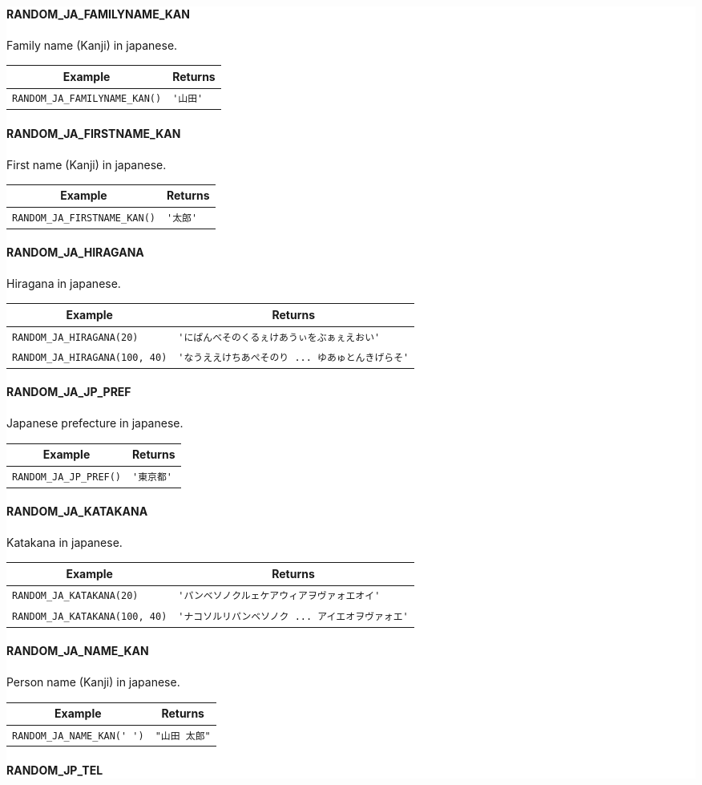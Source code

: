 #### RANDOM_JA_FAMILYNAME_KAN

Family name (Kanji) in japanese.

| Example | Returns |
| ------- | ------- |
| `RANDOM_JA_FAMILYNAME_KAN()` | `'山田'` |

#### RANDOM_JA_FIRSTNAME_KAN

First name (Kanji) in japanese.

| Example | Returns |
| ------- | ------- |
| `RANDOM_JA_FIRSTNAME_KAN()` | `'太郎'` |

#### RANDOM_JA_HIRAGANA

Hiragana in japanese.

| Example | Returns |
| ------- | ------- |
| `RANDOM_JA_HIRAGANA(20)` | `'にぱんべそのくるぇけあうぃをぶぁぇえおい'` |
| `RANDOM_JA_HIRAGANA(100, 40)` | `'なうええけちあぺそのり ... ゆあゅとんきげらそ'` |

#### RANDOM_JA_JP_PREF

Japanese prefecture in japanese.

| Example | Returns |
| ------- | ------- |
| `RANDOM_JA_JP_PREF()` | `'東京都'` |

#### RANDOM_JA_KATAKANA

Katakana in japanese.

| Example | Returns |
| ------- | ------- |
| `RANDOM_JA_KATAKANA(20)` | `'パンベソノクルェケアウィアヲヴァォエオイ'` |
| `RANDOM_JA_KATAKANA(100, 40)` | `'ナコソルリパンベソノク ... アイエオヲヴァォエ'` |

#### RANDOM_JA_NAME_KAN

Person name (Kanji) in japanese.

| Example | Returns |
| ------- | ------- |
| `RANDOM_JA_NAME_KAN(' ')` | `"山田 太郎"` |

#### RANDOM_JP_TEL
